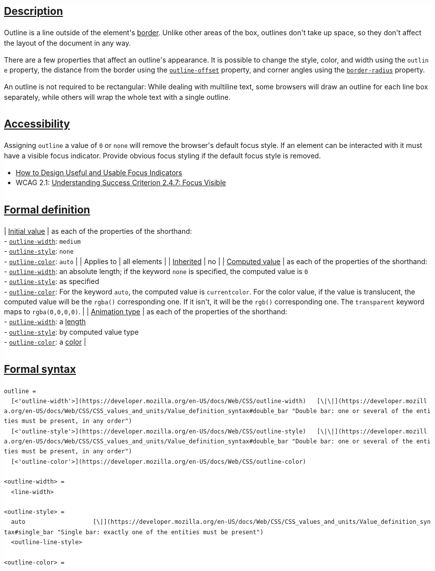 ## [Description](https://developer.mozilla.org/en-US/docs/Web/CSS/outline\#description)

Outline is a line outside of the element's [border](https://developer.mozilla.org/en-US/docs/Web/CSS/border). Unlike other areas of the box, outlines don't take up space, so they don't affect the layout of the document in any way.

There are a few properties that affect an outline's appearance. It is possible to change the style, color, and width using the `outline` property, the distance from the border using the [`outline-offset`](https://developer.mozilla.org/en-US/docs/Web/CSS/outline-offset) property, and corner angles using the [`border-radius`](https://developer.mozilla.org/en-US/docs/Web/CSS/border-radius) property.

An outline is not required to be rectangular: While dealing with multiline text, some browsers will draw an outline for each line box separately, while others will wrap the whole text with a single outline.

## [Accessibility](https://developer.mozilla.org/en-US/docs/Web/CSS/outline\#accessibility)

Assigning `outline` a value of `0` or `none` will remove the browser's default focus style. If an element can be interacted with it must have a visible focus indicator. Provide obvious focus styling if the default focus style is removed.

- [How to Design Useful and Usable Focus Indicators](https://www.deque.com/blog/give-site-focus-tips-designing-usable-focus-indicators/)
- WCAG 2.1: [Understanding Success Criterion 2.4.7: Focus Visible](https://www.w3.org/WAI/WCAG21/Understanding/focus-visible.html)

## [Formal definition](https://developer.mozilla.org/en-US/docs/Web/CSS/outline\#formal_definition)

| [Initial value](https://developer.mozilla.org/en-US/docs/Web/CSS/CSS_cascade/Value_processing#initial_value) | as each of the properties of the shorthand:<br>- [`outline-width`](https://developer.mozilla.org/en-US/docs/Web/CSS/outline-width): `medium`<br>- [`outline-style`](https://developer.mozilla.org/en-US/docs/Web/CSS/outline-style): `none`<br>- [`outline-color`](https://developer.mozilla.org/en-US/docs/Web/CSS/outline-color): `auto` |
| Applies to | all elements |
| [Inherited](https://developer.mozilla.org/en-US/docs/Web/CSS/CSS_cascade/Inheritance) | no |
| [Computed value](https://developer.mozilla.org/en-US/docs/Web/CSS/CSS_cascade/Value_processing#computed_value) | as each of the properties of the shorthand:<br>- [`outline-width`](https://developer.mozilla.org/en-US/docs/Web/CSS/outline-width): an absolute length; if the keyword `none` is specified, the computed value is `0`<br>- [`outline-style`](https://developer.mozilla.org/en-US/docs/Web/CSS/outline-style): as specified<br>- [`outline-color`](https://developer.mozilla.org/en-US/docs/Web/CSS/outline-color): For the keyword `auto`, the computed value is `currentcolor`. For the color value, if the value is translucent, the computed value will be the `rgba()` corresponding one. If it isn't, it will be the `rgb()` corresponding one. The `transparent` keyword maps to `rgba(0,0,0,0)`. |
| [Animation type](https://developer.mozilla.org/en-US/docs/Web/CSS/CSS_animated_properties) | as each of the properties of the shorthand:<br>- [`outline-width`](https://developer.mozilla.org/en-US/docs/Web/CSS/outline-width): a [length](https://developer.mozilla.org/en-US/docs/Web/CSS/length#interpolation "Values of the <length> CSS data type are interpolated as real, floating-point numbers.")<br>- [`outline-style`](https://developer.mozilla.org/en-US/docs/Web/CSS/outline-style): by computed value type<br>- [`outline-color`](https://developer.mozilla.org/en-US/docs/Web/CSS/outline-color): a [color](https://developer.mozilla.org/en-US/docs/Web/CSS/color_value#interpolation "Values of the <color> CSS data type are interpolated on each of their red, green, blue components, each handled as a real, floating-point number. Note that interpolation of colors happens in the alpha-premultiplied sRGBA color space to prevent unexpected grey colors to appear.") |

## [Formal syntax](https://developer.mozilla.org/en-US/docs/Web/CSS/outline\#formal_syntax)

```
outline =
  [<'outline-width'>](https://developer.mozilla.org/en-US/docs/Web/CSS/outline-width)   [\|\|](https://developer.mozilla.org/en-US/docs/Web/CSS/CSS_values_and_units/Value_definition_syntax#double_bar "Double bar: one or several of the entities must be present, in any order")
  [<'outline-style'>](https://developer.mozilla.org/en-US/docs/Web/CSS/outline-style)   [\|\|](https://developer.mozilla.org/en-US/docs/Web/CSS/CSS_values_and_units/Value_definition_syntax#double_bar "Double bar: one or several of the entities must be present, in any order")
  [<'outline-color'>](https://developer.mozilla.org/en-US/docs/Web/CSS/outline-color)

<outline-width> =
  <line-width>

<outline-style> =
  auto                   [\|](https://developer.mozilla.org/en-US/docs/Web/CSS/CSS_values_and_units/Value_definition_syntax#single_bar "Single bar: exactly one of the entities must be present")
  <outline-line-style>

<outline-color> =
```